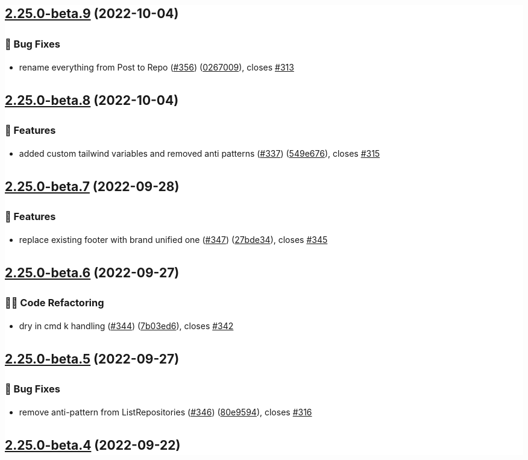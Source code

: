 ## [2.25.0-beta.9](https://github.com/open-sauced/hot-sauce/compare/v2.25.0-beta.8...v2.25.0-beta.9) (2022-10-04)


### 🐛 Bug Fixes

* rename everything from Post to Repo  ([#356](https://github.com/open-sauced/hot-sauce/issues/356)) ([0267009](https://github.com/open-sauced/hot-sauce/commit/02670098541ba8d68eafb4fd8c910396a9aa6465)), closes [#313](https://github.com/open-sauced/hot-sauce/issues/313)

## [2.25.0-beta.8](https://github.com/open-sauced/hot-sauce/compare/v2.25.0-beta.7...v2.25.0-beta.8) (2022-10-04)


### 🍕 Features

* added custom tailwind variables and removed anti patterns ([#337](https://github.com/open-sauced/hot-sauce/issues/337)) ([549e676](https://github.com/open-sauced/hot-sauce/commit/549e6765a8452e7a21dde9201058960cbb832eed)), closes [#315](https://github.com/open-sauced/hot-sauce/issues/315)

## [2.25.0-beta.7](https://github.com/open-sauced/hot-sauce/compare/v2.25.0-beta.6...v2.25.0-beta.7) (2022-09-28)


### 🍕 Features

* replace existing footer with brand unified one ([#347](https://github.com/open-sauced/hot-sauce/issues/347)) ([27bde34](https://github.com/open-sauced/hot-sauce/commit/27bde344b20e0a7e5789d8ad21f8b7b270212032)), closes [#345](https://github.com/open-sauced/hot-sauce/issues/345)

## [2.25.0-beta.6](https://github.com/open-sauced/hot-sauce/compare/v2.25.0-beta.5...v2.25.0-beta.6) (2022-09-27)


### 🧑‍💻 Code Refactoring

* dry in cmd k handling ([#344](https://github.com/open-sauced/hot-sauce/issues/344)) ([7b03ed6](https://github.com/open-sauced/hot-sauce/commit/7b03ed6ee64c4cf4fb06abedcf663f3bd0757dd3)), closes [#342](https://github.com/open-sauced/hot-sauce/issues/342)

## [2.25.0-beta.5](https://github.com/open-sauced/hot-sauce/compare/v2.25.0-beta.4...v2.25.0-beta.5) (2022-09-27)


### 🐛 Bug Fixes

* remove anti-pattern from ListRepositories ([#346](https://github.com/open-sauced/hot-sauce/issues/346)) ([80e9594](https://github.com/open-sauced/hot-sauce/commit/80e95944064ba38cc95763be2f64d6bc497a214f)), closes [#316](https://github.com/open-sauced/hot-sauce/issues/316)

## [2.25.0-beta.4](https://github.com/open-sauced/hot-sauce/compare/v2.25.0-beta.3...v2.25.0-beta.4) (2022-09-22)
